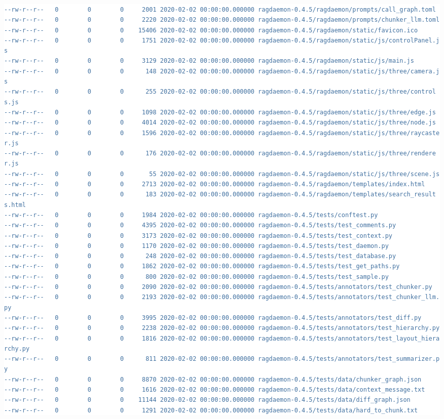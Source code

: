 ```diff
--rw-r--r--   0        0        0     2001 2020-02-02 00:00:00.000000 ragdaemon-0.4.5/ragdaemon/prompts/call_graph.toml
--rw-r--r--   0        0        0     2220 2020-02-02 00:00:00.000000 ragdaemon-0.4.5/ragdaemon/prompts/chunker_llm.toml
--rw-r--r--   0        0        0    15406 2020-02-02 00:00:00.000000 ragdaemon-0.4.5/ragdaemon/static/favicon.ico
--rw-r--r--   0        0        0     1751 2020-02-02 00:00:00.000000 ragdaemon-0.4.5/ragdaemon/static/js/controlPanel.js
--rw-r--r--   0        0        0     3129 2020-02-02 00:00:00.000000 ragdaemon-0.4.5/ragdaemon/static/js/main.js
--rw-r--r--   0        0        0      148 2020-02-02 00:00:00.000000 ragdaemon-0.4.5/ragdaemon/static/js/three/camera.js
--rw-r--r--   0        0        0      255 2020-02-02 00:00:00.000000 ragdaemon-0.4.5/ragdaemon/static/js/three/controls.js
--rw-r--r--   0        0        0     1098 2020-02-02 00:00:00.000000 ragdaemon-0.4.5/ragdaemon/static/js/three/edge.js
--rw-r--r--   0        0        0     4014 2020-02-02 00:00:00.000000 ragdaemon-0.4.5/ragdaemon/static/js/three/node.js
--rw-r--r--   0        0        0     1596 2020-02-02 00:00:00.000000 ragdaemon-0.4.5/ragdaemon/static/js/three/raycaster.js
--rw-r--r--   0        0        0      176 2020-02-02 00:00:00.000000 ragdaemon-0.4.5/ragdaemon/static/js/three/renderer.js
--rw-r--r--   0        0        0       55 2020-02-02 00:00:00.000000 ragdaemon-0.4.5/ragdaemon/static/js/three/scene.js
--rw-r--r--   0        0        0     2713 2020-02-02 00:00:00.000000 ragdaemon-0.4.5/ragdaemon/templates/index.html
--rw-r--r--   0        0        0      183 2020-02-02 00:00:00.000000 ragdaemon-0.4.5/ragdaemon/templates/search_results.html
--rw-r--r--   0        0        0     1984 2020-02-02 00:00:00.000000 ragdaemon-0.4.5/tests/conftest.py
--rw-r--r--   0        0        0     4395 2020-02-02 00:00:00.000000 ragdaemon-0.4.5/tests/test_comments.py
--rw-r--r--   0        0        0     3173 2020-02-02 00:00:00.000000 ragdaemon-0.4.5/tests/test_context.py
--rw-r--r--   0        0        0     1170 2020-02-02 00:00:00.000000 ragdaemon-0.4.5/tests/test_daemon.py
--rw-r--r--   0        0        0      248 2020-02-02 00:00:00.000000 ragdaemon-0.4.5/tests/test_database.py
--rw-r--r--   0        0        0     1862 2020-02-02 00:00:00.000000 ragdaemon-0.4.5/tests/test_get_paths.py
--rw-r--r--   0        0        0      800 2020-02-02 00:00:00.000000 ragdaemon-0.4.5/tests/test_sample.py
--rw-r--r--   0        0        0     2090 2020-02-02 00:00:00.000000 ragdaemon-0.4.5/tests/annotators/test_chunker.py
--rw-r--r--   0        0        0     2193 2020-02-02 00:00:00.000000 ragdaemon-0.4.5/tests/annotators/test_chunker_llm.py
--rw-r--r--   0        0        0     3995 2020-02-02 00:00:00.000000 ragdaemon-0.4.5/tests/annotators/test_diff.py
--rw-r--r--   0        0        0     2238 2020-02-02 00:00:00.000000 ragdaemon-0.4.5/tests/annotators/test_hierarchy.py
--rw-r--r--   0        0        0     1816 2020-02-02 00:00:00.000000 ragdaemon-0.4.5/tests/annotators/test_layout_hierarchy.py
--rw-r--r--   0        0        0      811 2020-02-02 00:00:00.000000 ragdaemon-0.4.5/tests/annotators/test_summarizer.py
--rw-r--r--   0        0        0     8870 2020-02-02 00:00:00.000000 ragdaemon-0.4.5/tests/data/chunker_graph.json
--rw-r--r--   0        0        0     1616 2020-02-02 00:00:00.000000 ragdaemon-0.4.5/tests/data/context_message.txt
--rw-r--r--   0        0        0    11144 2020-02-02 00:00:00.000000 ragdaemon-0.4.5/tests/data/diff_graph.json
--rw-r--r--   0        0        0     1291 2020-02-02 00:00:00.000000 ragdaemon-0.4.5/tests/data/hard_to_chunk.txt
```